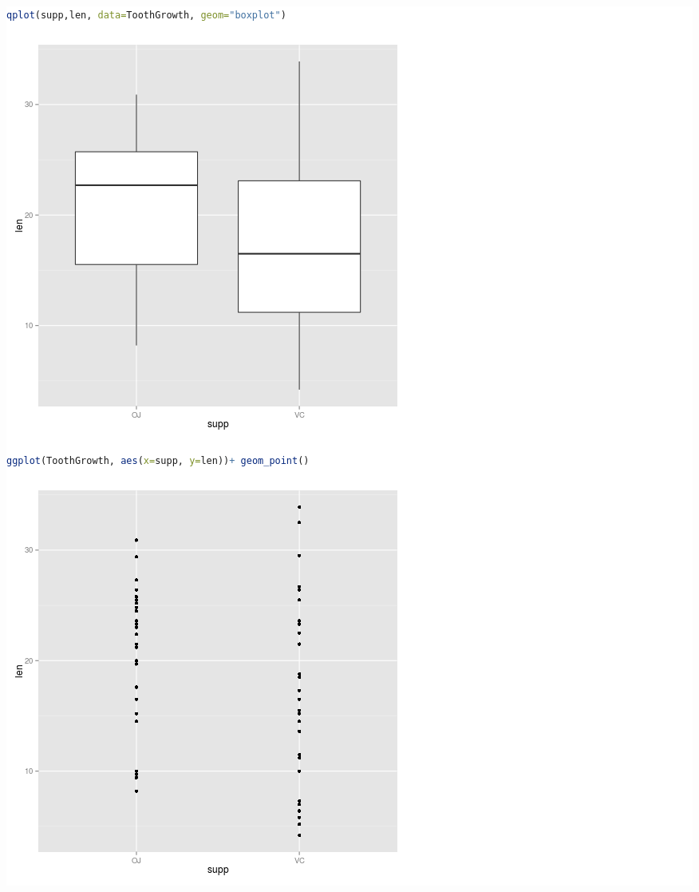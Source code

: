 ```r
qplot(supp,len, data=ToothGrowth, geom="boxplot")
```

![plot of chunk unnamed-chunk-6](figure/unnamed-chunk-66.png) 

```r
ggplot(ToothGrowth, aes(x=supp, y=len))+ geom_point()
```

![plot of chunk unnamed-chunk-6](figure/unnamed-chunk-67.png) 
